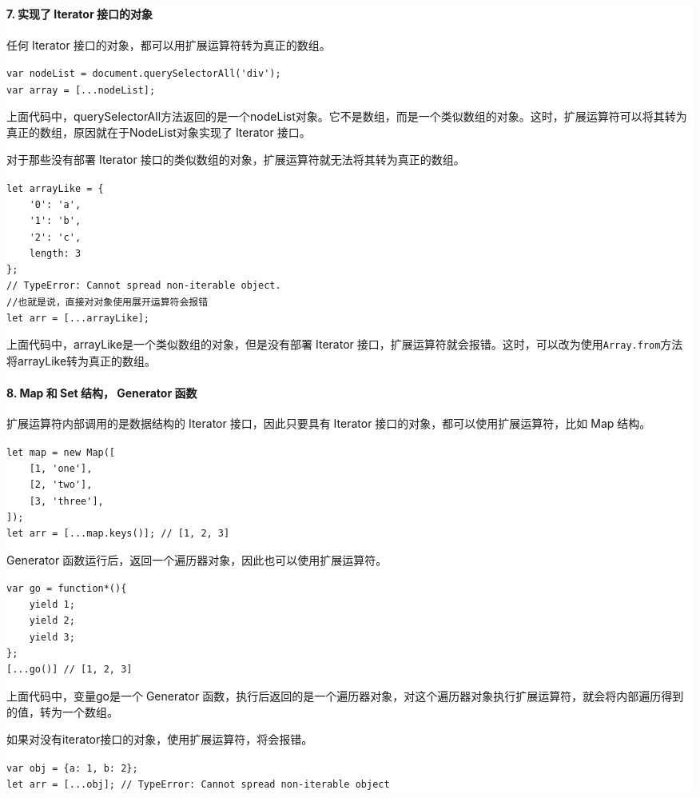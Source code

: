 #### 7. 实现了 Iterator 接口的对象

任何 Iterator 接口的对象，都可以用扩展运算符转为真正的数组。

    var nodeList = document.querySelectorAll('div');  
    var array = [...nodeList];  

上面代码中，querySelectorAll方法返回的是一个nodeList对象。它不是数组，而是一个类似数组的对象。这时，扩展运算符可以将其转为真正的数组，原因就在于NodeList对象实现了 Iterator 接口。

对于那些没有部署 Iterator 接口的类似数组的对象，扩展运算符就无法将其转为真正的数组。

    let arrayLike = {  
        '0': 'a',  
        '1': 'b',  
        '2': 'c',  
        length: 3  
    };  
    // TypeError: Cannot spread non-iterable object.  
    //也就是说，直接对对象使用展开运算符会报错
    let arr = [...arrayLike];  

上面代码中，arrayLike是一个类似数组的对象，但是没有部署 Iterator 接口，扩展运算符就会报错。这时，可以改为使用`Array.from`方法将arrayLike转为真正的数组。

#### 8. Map 和 Set 结构， Generator 函数

扩展运算符内部调用的是数据结构的 Iterator 接口，因此只要具有 Iterator 接口的对象，都可以使用扩展运算符，比如 Map 结构。

    let map = new Map([  
        [1, 'one'],  
        [2, 'two'],  
        [3, 'three'],  
    ]);  
    let arr = [...map.keys()]; // [1, 2, 3]  

Generator 函数运行后，返回一个遍历器对象，因此也可以使用扩展运算符。

    var go = function*(){  
        yield 1;  
        yield 2;  
        yield 3;  
    };  
    [...go()] // [1, 2, 3]  

上面代码中，变量go是一个 Generator 函数，执行后返回的是一个遍历器对象，对这个遍历器对象执行扩展运算符，就会将内部遍历得到的值，转为一个数组。

如果对没有iterator接口的对象，使用扩展运算符，将会报错。

    var obj = {a: 1, b: 2};  
    let arr = [...obj]; // TypeError: Cannot spread non-iterable object  